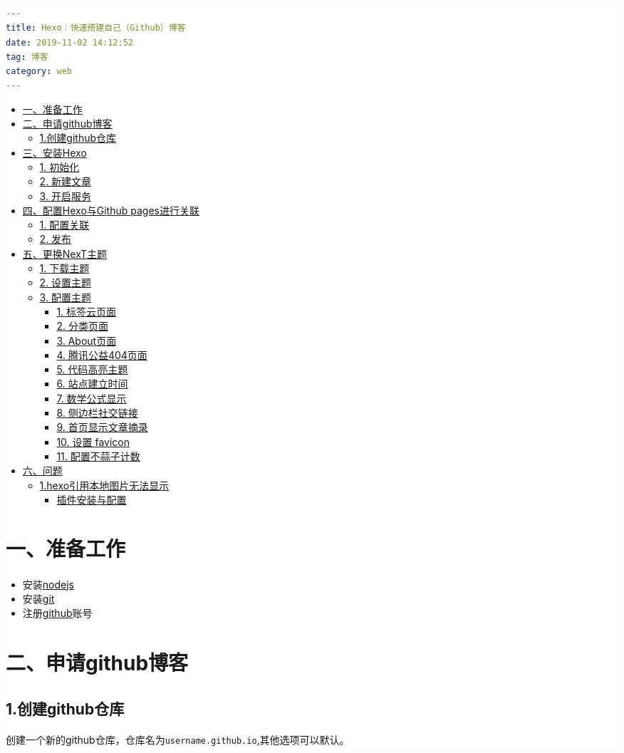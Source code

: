 ```yaml
---
title: Hexo｜快速搭建自己（Github）博客
date: 2019-11-02 14:12:52
tag: 博客
category: web
---
```



- [一、准备工作](#一准备工作)
- [二、申请github博客](#二申请github博客)
  - [1.创建github仓库](#1创建github仓库)
- [三、安装Hexo](#三安装hexo)
  - [1. 初始化](#1-初始化)
  - [2. 新建文章](#2-新建文章)
  - [3. 开启服务](#3-开启服务)
- [四、配置Hexo与Github pages进行关联](#四配置hexo与github-pages进行关联)
  - [1. 配置关联](#1-配置关联)
  - [2. 发布](#2-发布)
- [五、更换NexT主题](#五更换next主题)
  - [1. 下载主题](#1-下载主题)
  - [2. 设置主题](#2-设置主题)
  - [3. 配置主题](#3-配置主题)
    - [1. 标签云页面](#1-标签云页面)
    - [2. 分类页面](#2-分类页面)
    - [3. About页面](#3-about页面)
    - [4. 腾讯公益404页面](#4-腾讯公益404页面)
    - [5. 代码高亮主题](#5-代码高亮主题)
    - [6. 站点建立时间](#6-站点建立时间)
    - [7. 数学公式显示](#7-数学公式显示)
    - [8. 侧边栏社交链接](#8-侧边栏社交链接)
    - [9. 首页显示文章摘录](#9-首页显示文章摘录)
    - [10. 设置 favicon](#10-设置-favicon)
    - [11. 配置不蒜子计数](#11-配置不蒜子计数)
- [六、问题](#六问题)
  - [1.hexo引用本地图片无法显示](#1hexo引用本地图片无法显示)
    - [插件安装与配置](#插件安装与配置)



# 一、准备工作

* 安装[nodejs](https://nodejs.org/en/)
* 安装[git](https://git-scm.com/)
* 注册[github](https://github.com/)账号

# 二、申请github博客

## 1.创建github仓库
创建一个新的github仓库，仓库名为`username.github.io`,其他选项可以默认。
